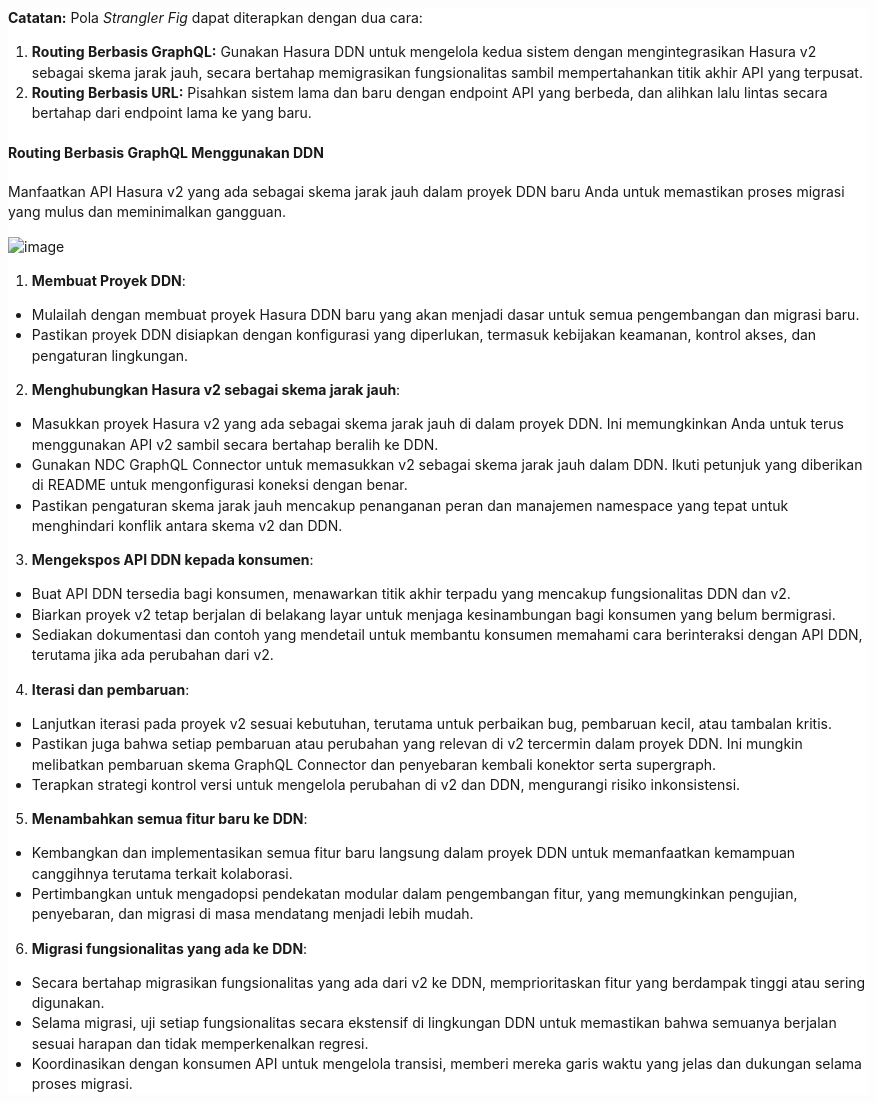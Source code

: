 **Catatan:** Pola *Strangler Fig* dapat diterapkan dengan dua cara:

1. **Routing Berbasis GraphQL:** Gunakan Hasura DDN untuk mengelola kedua sistem dengan mengintegrasikan Hasura v2 sebagai skema jarak jauh, secara bertahap memigrasikan fungsionalitas sambil mempertahankan titik akhir API yang terpusat.
2. **Routing Berbasis URL:** Pisahkan sistem lama dan baru dengan endpoint API yang berbeda, dan alihkan lalu lintas secara bertahap dari endpoint lama ke yang baru.

#### Routing Berbasis GraphQL Menggunakan DDN
Manfaatkan API Hasura v2 yang ada sebagai skema jarak jauh dalam proyek DDN baru Anda untuk memastikan proses migrasi yang mulus dan meminimalkan gangguan.
  
![image](https://github.com/user-attachments/assets/74227bdf-452c-4951-a0cf-0b2be25f21e0)


1. **Membuat Proyek DDN**:  
- Mulailah dengan membuat proyek Hasura DDN baru yang akan menjadi dasar untuk semua pengembangan dan migrasi baru.
- Pastikan proyek DDN disiapkan dengan konfigurasi yang diperlukan, termasuk kebijakan keamanan, kontrol akses, dan pengaturan lingkungan.

2. **Menghubungkan Hasura v2 sebagai skema jarak jauh**:  
- Masukkan proyek Hasura v2 yang ada sebagai skema jarak jauh di dalam proyek DDN. Ini memungkinkan Anda untuk terus menggunakan API v2 sambil secara bertahap beralih ke DDN.
- Gunakan NDC GraphQL Connector untuk memasukkan v2 sebagai skema jarak jauh dalam DDN. Ikuti petunjuk yang diberikan di README untuk mengonfigurasi koneksi dengan benar.
- Pastikan pengaturan skema jarak jauh mencakup penanganan peran dan manajemen namespace yang tepat untuk menghindari konflik antara skema v2 dan DDN.

3. **Mengekspos API DDN kepada konsumen**:  
- Buat API DDN tersedia bagi konsumen, menawarkan titik akhir terpadu yang mencakup fungsionalitas DDN dan v2.
- Biarkan proyek v2 tetap berjalan di belakang layar untuk menjaga kesinambungan bagi konsumen yang belum bermigrasi.
- Sediakan dokumentasi dan contoh yang mendetail untuk membantu konsumen memahami cara berinteraksi dengan API DDN, terutama jika ada perubahan dari v2.

4. **Iterasi dan pembaruan**:  
- Lanjutkan iterasi pada proyek v2 sesuai kebutuhan, terutama untuk perbaikan bug, pembaruan kecil, atau tambalan kritis.
- Pastikan juga bahwa setiap pembaruan atau perubahan yang relevan di v2 tercermin dalam proyek DDN. Ini mungkin melibatkan pembaruan skema GraphQL Connector dan penyebaran kembali konektor serta supergraph.
- Terapkan strategi kontrol versi untuk mengelola perubahan di v2 dan DDN, mengurangi risiko inkonsistensi.

5. **Menambahkan semua fitur baru ke DDN**:  
- Kembangkan dan implementasikan semua fitur baru langsung dalam proyek DDN untuk memanfaatkan kemampuan canggihnya terutama terkait kolaborasi.
- Pertimbangkan untuk mengadopsi pendekatan modular dalam pengembangan fitur, yang memungkinkan pengujian, penyebaran, dan migrasi di masa mendatang menjadi lebih mudah.

6. **Migrasi fungsionalitas yang ada ke DDN**:
- Secara bertahap migrasikan fungsionalitas yang ada dari v2 ke DDN, memprioritaskan fitur yang berdampak tinggi atau sering digunakan.
- Selama migrasi, uji setiap fungsionalitas secara ekstensif di lingkungan DDN untuk memastikan bahwa semuanya berjalan sesuai harapan dan tidak memperkenalkan regresi.
- Koordinasikan dengan konsumen API untuk mengelola transisi, memberi mereka garis waktu yang jelas dan dukungan selama proses migrasi.
